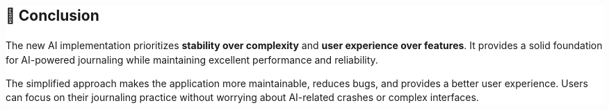 ## 📝 Conclusion

The new AI implementation prioritizes **stability over complexity** and **user experience over features**. It provides a solid foundation for AI-powered journaling while maintaining excellent performance and reliability.

The simplified approach makes the application more maintainable, reduces bugs, and provides a better user experience. Users can focus on their journaling practice without worrying about AI-related crashes or complex interfaces.
